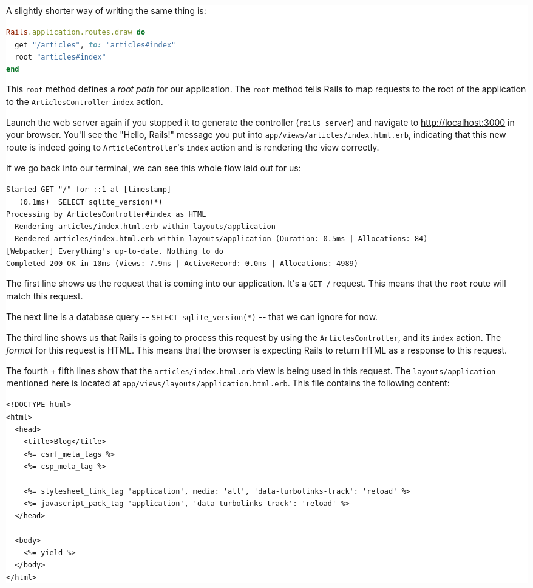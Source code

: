 A slightly shorter way of writing the same thing is:

```ruby
Rails.application.routes.draw do
  get "/articles", to: "articles#index"
  root "articles#index"
end
```

This `root` method defines a _root path_ for our application. The `root` method tells Rails to map requests to the root of the application to the `ArticlesController` `index` action.

Launch the web server again if you stopped it to generate the controller (`rails
server`) and navigate to <http://localhost:3000> in your browser. You'll see the
"Hello, Rails!" message you put into `app/views/articles/index.html.erb`,
indicating that this new route is indeed going to `ArticleController`'s `index`
action and is rendering the view correctly.

If we go back into our terminal, we can see this whole flow laid out for us:

```
Started GET "/" for ::1 at [timestamp]
   (0.1ms)  SELECT sqlite_version(*)
Processing by ArticlesController#index as HTML
  Rendering articles/index.html.erb within layouts/application
  Rendered articles/index.html.erb within layouts/application (Duration: 0.5ms | Allocations: 84)
[Webpacker] Everything's up-to-date. Nothing to do
Completed 200 OK in 10ms (Views: 7.9ms | ActiveRecord: 0.0ms | Allocations: 4989)
```

The first line shows us the request that is coming into our application. It's a `GET /` request. This means that the `root` route will match this request.

The next line is a database query -- `SELECT sqlite_version(*)` -- that we can ignore for now.

The third line shows us that Rails is going to process this request by using the `ArticlesController`, and its `index` action. The _format_ for this request is HTML. This means that the browser is expecting Rails to return HTML as a response to this request.

The fourth + fifth lines show that the `articles/index.html.erb` view is being used in this request. The `layouts/application` mentioned here is located at `app/views/layouts/application.html.erb`. This file contains the following content:

```erb
<!DOCTYPE html>
<html>
  <head>
    <title>Blog</title>
    <%= csrf_meta_tags %>
    <%= csp_meta_tag %>

    <%= stylesheet_link_tag 'application', media: 'all', 'data-turbolinks-track': 'reload' %>
    <%= javascript_pack_tag 'application', 'data-turbolinks-track': 'reload' %>
  </head>

  <body>
    <%= yield %>
  </body>
</html>
```
